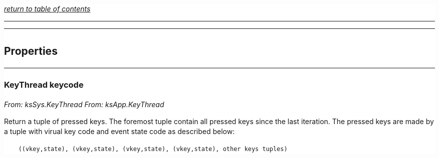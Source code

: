 [*return to table of contents*](#markdown-header-table-of-contents)
___
___

## Properties
___

### KeyThread keycode
*From: ksSys.KeyThread*
*From: ksApp.KeyThread*

Return a tuple of pressed keys. The foremost tuple contain all pressed keys since the last iteration.
The pressed keys are made by a tuple with virual key code and event state code as described below:   

        ((vkey,state), (vkey,state), (vkey,state), (vkey,state), other keys tuples)    
